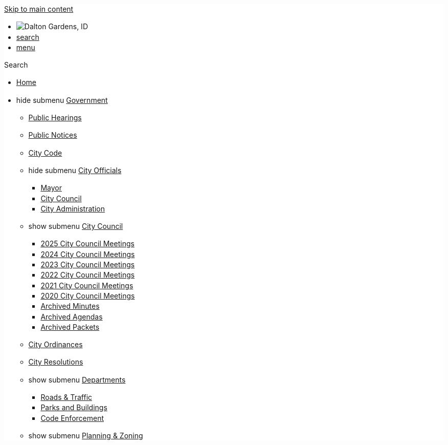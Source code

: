 [Skip to main content](https://daltongardens.govoffice.com/mayor/)

- ![Dalton Gardens, ID](https://daltongardens.govoffice.com/repository/designs/templates/GO_daltongardens-id_resp/images/title.png)
- [search](https://daltongardens.govoffice.com/mayor)
- [menu](https://daltongardens.govoffice.com/mayor)

Search

- [Home](https://daltongardens.govoffice.com)
- hide submenu [Government](https://daltongardens.govoffice.com/government)
  
  - [Public Hearings](https://daltongardens.govoffice.com/index.asp?SEC=2E0DA900-DEF0-4A0F-A173-129DEFF16A92)
  - [Public Notices](https://daltongardens.govoffice.com/index.asp?SEC=252F84FC-D48C-435E-99BC-8CB427CC84AF)
  - [City Code](https://codelibrary.amlegal.com/codes/daltongardensid/latest/overview)
  - hide submenu [City Officials](https://daltongardens.govoffice.com/officials)
    
    - [Mayor](https://daltongardens.govoffice.com/mayor)
    - [City Council](https://daltongardens.govoffice.com/council)
    - [City Administration](https://daltongardens.govoffice.com/index.asp?SEC=D499EB54-9576-463A-BF9D-7A824696DA81)
  - show submenu [City Council](https://daltongardens.govoffice.com/index.asp?SEC=ADE1C481-65B5-473D-A87F-EAA9F5CFBDA0)
    
    - [2025 City Council Meetings](https://daltongardens.govoffice.com/index.asp?SEC=B2D8CABE-C938-485B-9E2E-639C9A3AEFBB)
    - [2024 City Council Meetings](https://daltongardens.govoffice.com/index.asp?SEC=19A14A0A-6240-41BF-9774-5F8578DF38FE)
    - [2023 City Council Meetings](https://daltongardens.govoffice.com/index.asp?SEC=C2701AC5-ECF9-4289-AD14-856531CA1F5A)
    - [2022 City Council Meetings](https://daltongardens.govoffice.com/index.asp?SEC=043CAD7E-DBE7-4CF7-AD3C-5650F81B3837)
    - [2021 City Council Meetings](https://daltongardens.govoffice.com/index.asp?SEC=D631B9DC-5EBE-4F4D-B980-678636F9BF4F)
    - [2020 City Council Meetings](https://daltongardens.govoffice.com/index.asp?SEC=5056BD79-AB4C-4565-807A-2F9A938A2262)
    - [Archived Minutes](https://daltongardens.govoffice.com/index.asp?SEC=CF40E680-0D60-4265-A43A-6B2186F8535D)
    - [Archived Agendas](https://daltongardens.govoffice.com/index.asp?SEC=79855946-1C82-4288-BF2A-D2225DEB67A2)
    - [Archived Packets](https://daltongardens.govoffice.com/index.asp?SEC=D2CBBD8A-5D28-4226-9D2A-1672163B6D74)
  - [City Ordinances](https://daltongardens.govoffice.com/ordinances)
  - [City Resolutions](https://daltongardens.govoffice.com/index.asp?SEC=B9E2BF9F-EF07-4E04-B2E0-0225B4857674)
  - show submenu [Departments](https://daltongardens.govoffice.com/departments)
    
    - [Roads &amp; Traffic](https://daltongardens.govoffice.com/roadstraffic)
    - [Parks and Buildings](https://daltongardens.govoffice.com/parksandbuildings)
    - [Code Enforcement](https://daltongardens.govoffice.com/codeenforcement)
  - show submenu [Planning &amp; Zoning](https://daltongardens.govoffice.com/index.asp?SEC=04CC27CB-ABCA-407B-AB7C-AF4E499EB10B)
    